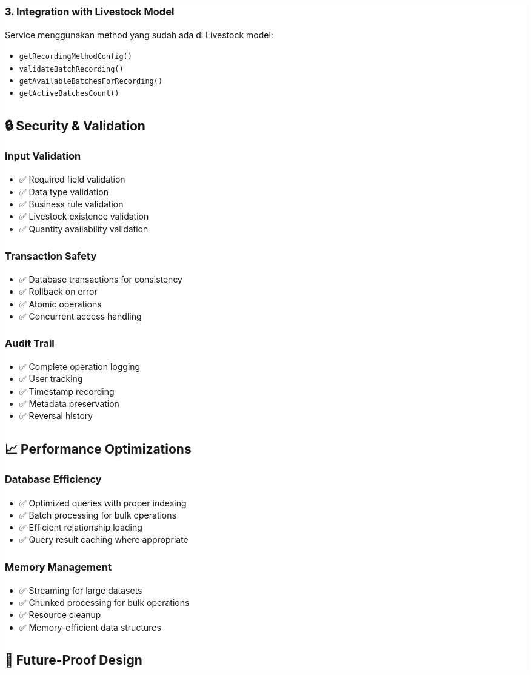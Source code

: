 ### 3. Integration with Livestock Model

Service menggunakan method yang sudah ada di Livestock model:

-   `getRecordingMethodConfig()`
-   `validateBatchRecording()`
-   `getAvailableBatchesForRecording()`
-   `getActiveBatchesCount()`

## 🔒 Security & Validation

### Input Validation

-   ✅ Required field validation
-   ✅ Data type validation
-   ✅ Business rule validation
-   ✅ Livestock existence validation
-   ✅ Quantity availability validation

### Transaction Safety

-   ✅ Database transactions for consistency
-   ✅ Rollback on error
-   ✅ Atomic operations
-   ✅ Concurrent access handling

### Audit Trail

-   ✅ Complete operation logging
-   ✅ User tracking
-   ✅ Timestamp recording
-   ✅ Metadata preservation
-   ✅ Reversal history

## 📈 Performance Optimizations

### Database Efficiency

-   ✅ Optimized queries with proper indexing
-   ✅ Batch processing for bulk operations
-   ✅ Efficient relationship loading
-   ✅ Query result caching where appropriate

### Memory Management

-   ✅ Streaming for large datasets
-   ✅ Chunked processing for bulk operations
-   ✅ Resource cleanup
-   ✅ Memory-efficient data structures

## 🔮 Future-Proof Design
